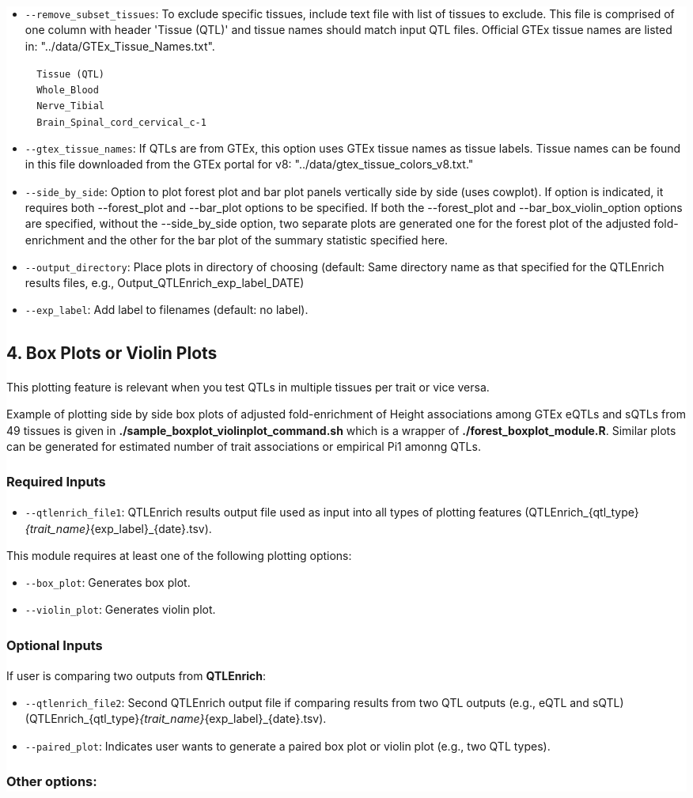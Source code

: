 * ``--remove_subset_tissues``: To exclude specific tissues, include text file with list of tissues to exclude. This file is comprised of one column with header 'Tissue (QTL)' and tissue names should match input QTL files.
Official GTEx tissue names are listed in: "../data/GTEx\_Tissue\_Names.txt".

        Tissue (QTL)
        Whole_Blood
        Nerve_Tibial
        Brain_Spinal_cord_cervical_c-1

* ``--gtex_tissue_names``: If QTLs are from GTEx, this option uses GTEx tissue names as tissue labels. Tissue names can be found in this file downloaded from the GTEx portal for v8: "../data/gtex_tissue_colors_v8.txt."

* ``--side_by_side``: Option to plot forest plot and bar plot panels vertically side by side (uses cowplot). If option is indicated, it requires both \-\-forest\_plot and \-\-bar\_plot options to be specified. If both the \-\-forest\_plot and \-\-bar\_box\_violin\_option options are specified, without the \-\-side\_by\_side option, two separate plots are generated one for the forest plot of the adjusted fold-enrichment and the other for the bar plot of the summary statistic specified here. 

* ``--output_directory``: Place plots in directory of choosing (default: Same directory name as that specified for the QTLEnrich results files, e.g., Output\_QTLEnrich\_exp\_label\_DATE)

* ``--exp_label``: Add label to filenames (default: no label).

## 4. Box Plots or Violin Plots

This plotting feature is relevant when you test QTLs in multiple tissues per trait or vice versa.

Example of plotting side by side box plots of adjusted fold-enrichment of Height associations among GTEx eQTLs and sQTLs from 49 tissues is given in **./sample_boxplot_violinplot_command.sh** which is a wrapper of **./forest_boxplot_module.R**. Similar plots can be generated for estimated number of trait associations or empirical Pi1 amonng QTLs.

### Required Inputs

* ``--qtlenrich_file1``: QTLEnrich results output file used as input into all types of plotting features (QTLEnrich_{qtl_type}_{trait_name}_{exp_label}_{date}.tsv).

This module requires at least one of the following plotting options:

* ``--box_plot``: Generates box plot.

* ``--violin_plot``: Generates violin plot.

### Optional Inputs

If user is comparing two outputs from **QTLEnrich**:

* ``--qtlenrich_file2``: Second QTLEnrich output file if comparing results from two QTL outputs (e.g., eQTL and sQTL) (QTLEnrich_{qtl_type}_{trait_name}_{exp_label}_{date}.tsv).

* ``--paired_plot``: Indicates user wants to generate a paired box plot or violin plot (e.g., two QTL types).

### Other options:
